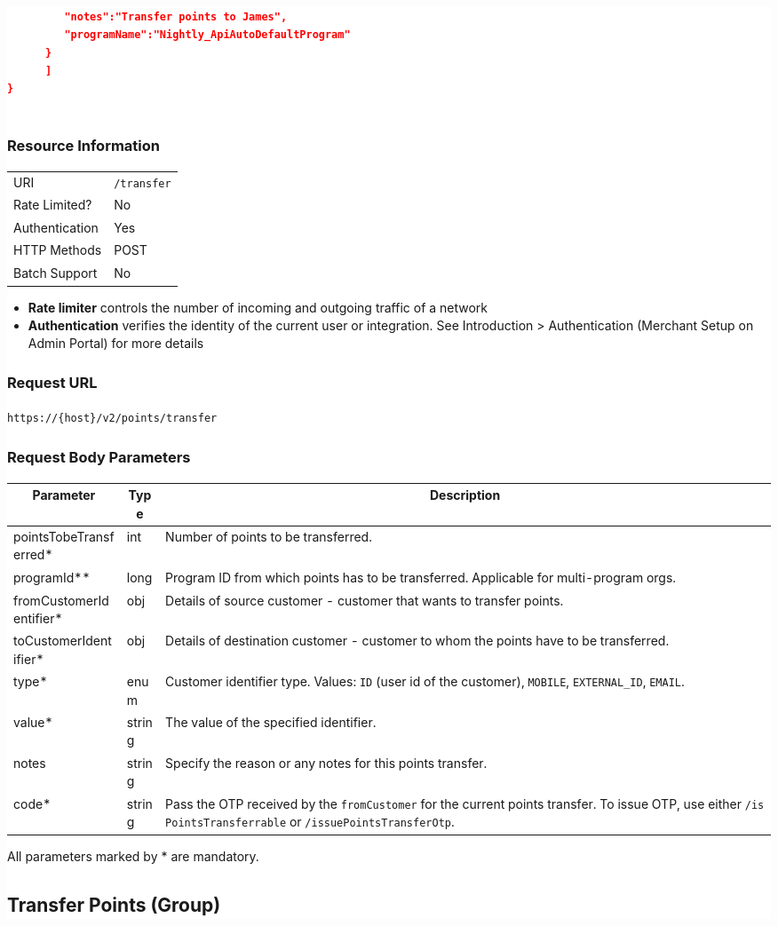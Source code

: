 ```json
         "notes":"Transfer points to James",
         "programName":"Nightly_ApiAutoDefaultProgram"
      }
	  ]
}
	  
```



### Resource Information
| | |
--------- | ----------- |
URI | `/transfer`
Rate Limited? | No
Authentication | Yes
HTTP Methods | POST
Batch Support | No

* **Rate limiter** controls the number of incoming and outgoing traffic of a network
* **Authentication** verifies the identity of the current user or integration. See Introduction > Authentication (Merchant Setup on Admin Portal) for more details

### Request URL

`https://{host}/v2/points/transfer`

### Request Body Parameters

Parameter | Type | Description
--------- | ---- | -----------
pointsTobeTransferred* | int | Number of points to be transferred.
programId** | long | Program ID from which points has to be transferred. Applicable for multi-program orgs.
fromCustomerIdentifier* | obj | Details of source customer - customer that wants to transfer points.
toCustomerIdentifier* | obj | Details of destination customer - customer to whom the points have to be transferred.
type* | enum | Customer identifier type. Values: `ID` (user id of the customer), `MOBILE`, `EXTERNAL_ID`, `EMAIL`.
value* | string | The value of the specified identifier.
notes | string | Specify the reason or any notes for this points transfer.
code* | string | Pass the OTP received by the `fromCustomer` for the current points transfer. To issue OTP, use either `/isPointsTransferrable` or `/issuePointsTransferOtp`.

<aside class="notice">All parameters marked by * are mandatory. </aside>





## Transfer Points (Group)
